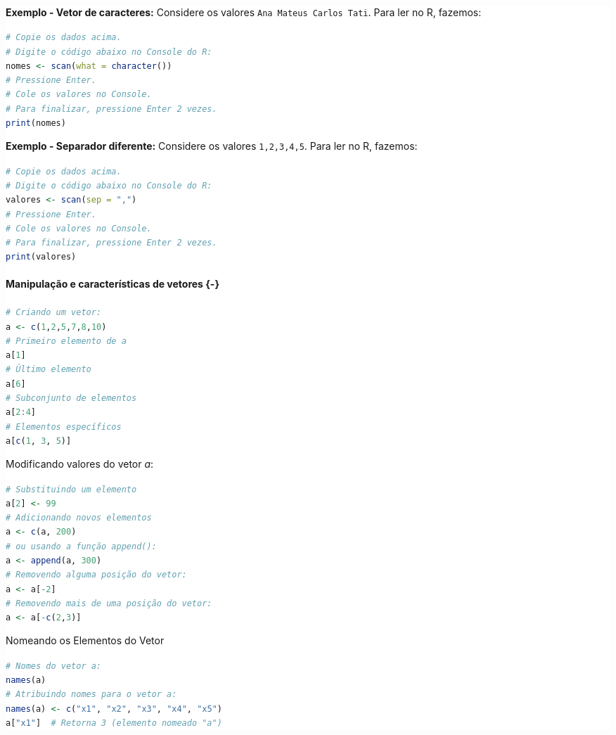 **Exemplo - Vetor de caracteres:** Considere os valores `Ana Mateus Carlos Tati`. Para ler no R, fazemos:
```r
# Copie os dados acima. 
# Digite o código abaixo no Console do R:
nomes <- scan(what = character())
# Pressione Enter. 
# Cole os valores no Console.
# Para finalizar, pressione Enter 2 vezes.
print(nomes)
```

**Exemplo - Separador diferente:** Considere os valores `1,2,3,4,5`. Para ler no R, fazemos:
```r
# Copie os dados acima. 
# Digite o código abaixo no Console do R:
valores <- scan(sep = ",")
# Pressione Enter. 
# Cole os valores no Console.
# Para finalizar, pressione Enter 2 vezes.
print(valores)
```

#### Manipulação e características de vetores {-}

```r
# Criando um vetor:
a <- c(1,2,5,7,8,10)
# Primeiro elemento de a
a[1]
# Último elemento
a[6]
# Subconjunto de elementos
a[2:4]
# Elementos específicos
a[c(1, 3, 5)]
```

Modificando valores do vetor $a$:
```r
# Substituindo um elemento
a[2] <- 99
# Adicionando novos elementos
a <- c(a, 200)
# ou usando a função append():
a <- append(a, 300)
# Removendo alguma posição do vetor:
a <- a[-2]
# Removendo mais de uma posição do vetor:
a <- a[-c(2,3)]
```

Nomeando os Elementos do Vetor
```r
# Nomes do vetor a:
names(a)
# Atribuindo nomes para o vetor a:
names(a) <- c("x1", "x2", "x3", "x4", "x5")
a["x1"]  # Retorna 3 (elemento nomeado "a")
```
